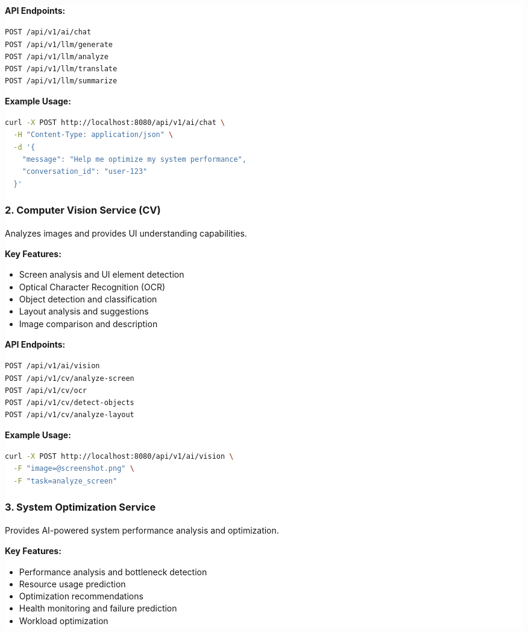 **API Endpoints:**
```
POST /api/v1/ai/chat
POST /api/v1/llm/generate
POST /api/v1/llm/analyze
POST /api/v1/llm/translate
POST /api/v1/llm/summarize
```

**Example Usage:**
```bash
curl -X POST http://localhost:8080/api/v1/ai/chat \
  -H "Content-Type: application/json" \
  -d '{
    "message": "Help me optimize my system performance",
    "conversation_id": "user-123"
  }'
```

### 2. Computer Vision Service (CV)

Analyzes images and provides UI understanding capabilities.

**Key Features:**
- Screen analysis and UI element detection
- Optical Character Recognition (OCR)
- Object detection and classification
- Layout analysis and suggestions
- Image comparison and description

**API Endpoints:**
```
POST /api/v1/ai/vision
POST /api/v1/cv/analyze-screen
POST /api/v1/cv/ocr
POST /api/v1/cv/detect-objects
POST /api/v1/cv/analyze-layout
```

**Example Usage:**
```bash
curl -X POST http://localhost:8080/api/v1/ai/vision \
  -F "image=@screenshot.png" \
  -F "task=analyze_screen"
```

### 3. System Optimization Service

Provides AI-powered system performance analysis and optimization.

**Key Features:**
- Performance analysis and bottleneck detection
- Resource usage prediction
- Optimization recommendations
- Health monitoring and failure prediction
- Workload optimization
